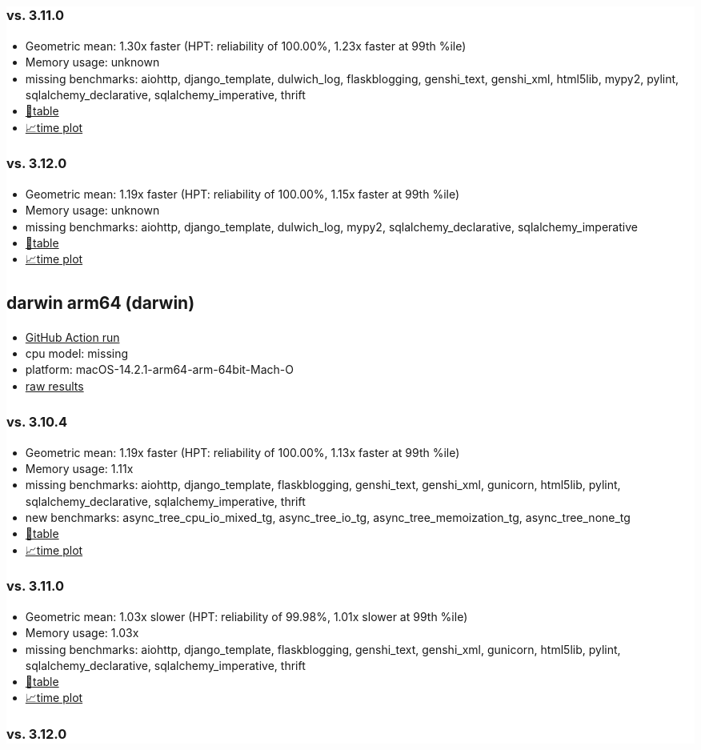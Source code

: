 ### vs. 3.11.0

- Geometric mean: 1.30x faster (HPT: reliability of 100.00%, 1.23x faster at 99th %ile)
- Memory usage: unknown
- missing benchmarks: aiohttp, django_template, dulwich_log, flaskblogging, genshi_text, genshi_xml, html5lib, mypy2, pylint, sqlalchemy_declarative, sqlalchemy_imperative, thrift
- [📄table](bm-20240131-pythonperf1_win32-x86-python-b905fad83819ec9102ec-3.13.0a3%2B-b905fad-vs-3.11.0.md)
- [📈time plot](bm-20240131-pythonperf1_win32-x86-python-b905fad83819ec9102ec-3.13.0a3%2B-b905fad-vs-3.11.0.png)

### vs. 3.12.0

- Geometric mean: 1.19x faster (HPT: reliability of 100.00%, 1.15x faster at 99th %ile)
- Memory usage: unknown
- missing benchmarks: aiohttp, django_template, dulwich_log, mypy2, sqlalchemy_declarative, sqlalchemy_imperative
- [📄table](bm-20240131-pythonperf1_win32-x86-python-b905fad83819ec9102ec-3.13.0a3%2B-b905fad-vs-3.12.0.md)
- [📈time plot](bm-20240131-pythonperf1_win32-x86-python-b905fad83819ec9102ec-3.13.0a3%2B-b905fad-vs-3.12.0.png)

## darwin arm64 (darwin)

- [GitHub Action run](https://github.com/faster-cpython/benchmarking/actions/runs/7729402502)
- cpu model: missing
- platform: macOS-14.2.1-arm64-arm-64bit-Mach-O
- [raw results](bm-20240131-darwin-arm64-python-b905fad83819ec9102ec-3.13.0a3%2B-b905fad.json)

### vs. 3.10.4

- Geometric mean: 1.19x faster (HPT: reliability of 100.00%, 1.13x faster at 99th %ile)
- Memory usage: 1.11x
- missing benchmarks: aiohttp, django_template, flaskblogging, genshi_text, genshi_xml, gunicorn, html5lib, pylint, sqlalchemy_declarative, sqlalchemy_imperative, thrift
- new benchmarks: async_tree_cpu_io_mixed_tg, async_tree_io_tg, async_tree_memoization_tg, async_tree_none_tg
- [📄table](bm-20240131-darwin-arm64-python-b905fad83819ec9102ec-3.13.0a3%2B-b905fad-vs-3.10.4.md)
- [📈time plot](bm-20240131-darwin-arm64-python-b905fad83819ec9102ec-3.13.0a3%2B-b905fad-vs-3.10.4.png)

### vs. 3.11.0

- Geometric mean: 1.03x slower (HPT: reliability of 99.98%, 1.01x slower at 99th %ile)
- Memory usage: 1.03x
- missing benchmarks: aiohttp, django_template, flaskblogging, genshi_text, genshi_xml, gunicorn, html5lib, pylint, sqlalchemy_declarative, sqlalchemy_imperative, thrift
- [📄table](bm-20240131-darwin-arm64-python-b905fad83819ec9102ec-3.13.0a3%2B-b905fad-vs-3.11.0.md)
- [📈time plot](bm-20240131-darwin-arm64-python-b905fad83819ec9102ec-3.13.0a3%2B-b905fad-vs-3.11.0.png)

### vs. 3.12.0
